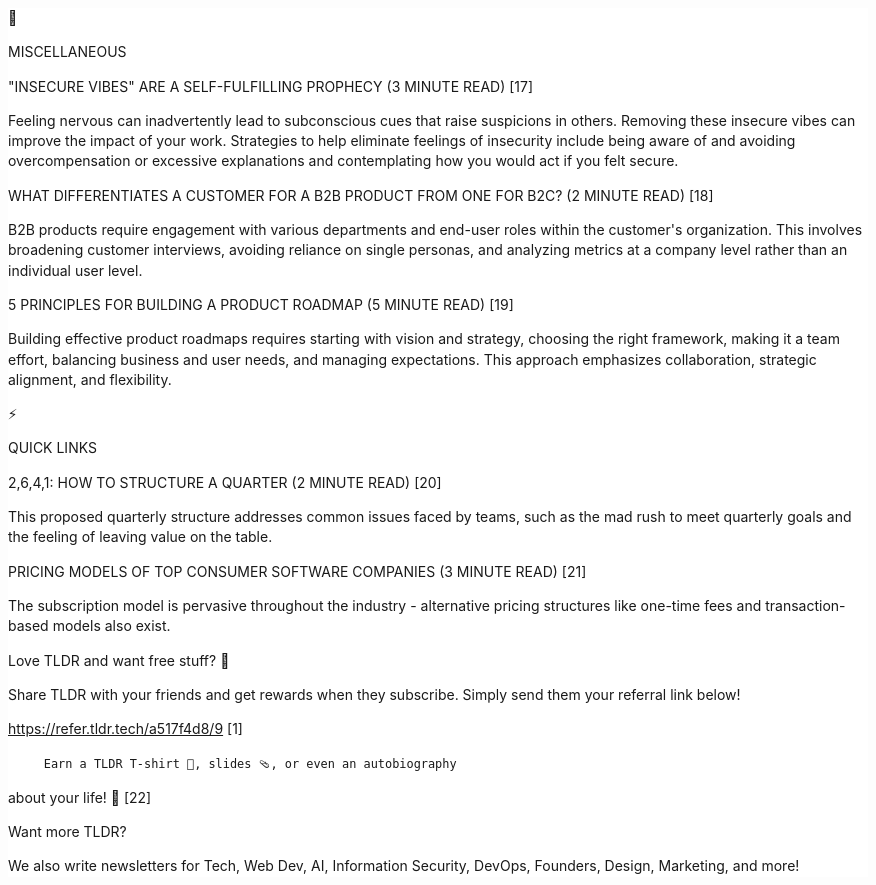🎁 

MISCELLANEOUS

 "INSECURE VIBES" ARE A SELF-FULFILLING PROPHECY (3 MINUTE READ) [17] 

 Feeling nervous can inadvertently lead to subconscious cues that
raise suspicions in others. Removing these insecure vibes can improve
the impact of your work. Strategies to help eliminate feelings of
insecurity include being aware of and avoiding overcompensation or
excessive explanations and contemplating how you would act if you felt
secure. 

 WHAT DIFFERENTIATES A CUSTOMER FOR A B2B PRODUCT FROM ONE FOR B2C? (2
MINUTE READ) [18] 

 B2B products require engagement with various departments and end-user
roles within the customer's organization. This involves broadening
customer interviews, avoiding reliance on single personas, and
analyzing metrics at a company level rather than an individual user
level. 

 5 PRINCIPLES FOR BUILDING A PRODUCT ROADMAP (5 MINUTE READ) [19] 

 Building effective product roadmaps requires starting with vision and
strategy, choosing the right framework, making it a team effort,
balancing business and user needs, and managing expectations. This
approach emphasizes collaboration, strategic alignment, and
flexibility. 

⚡ 

QUICK LINKS

 2,6,4,1: HOW TO STRUCTURE A QUARTER (2 MINUTE READ) [20] 

 This proposed quarterly structure addresses common issues faced by
teams, such as the mad rush to meet quarterly goals and the feeling of
leaving value on the table. 

 PRICING MODELS OF TOP CONSUMER SOFTWARE COMPANIES (3 MINUTE READ)
[21] 

 The subscription model is pervasive throughout the industry -
alternative pricing structures like one-time fees and
transaction-based models also exist. 

Love TLDR and want free stuff? 🎁

 Share TLDR with your friends and get rewards when they subscribe.
Simply send them your referral link below! 

 https://refer.tldr.tech/a517f4d8/9 [1] 

		 Earn a TLDR T-shirt 👕, slides 🩴, or even an autobiography
about your life! 🤯 [22] 

Want more TLDR?

 We also write newsletters for Tech, Web Dev, AI, Information
Security, DevOps, Founders, Design, Marketing, and more! 
